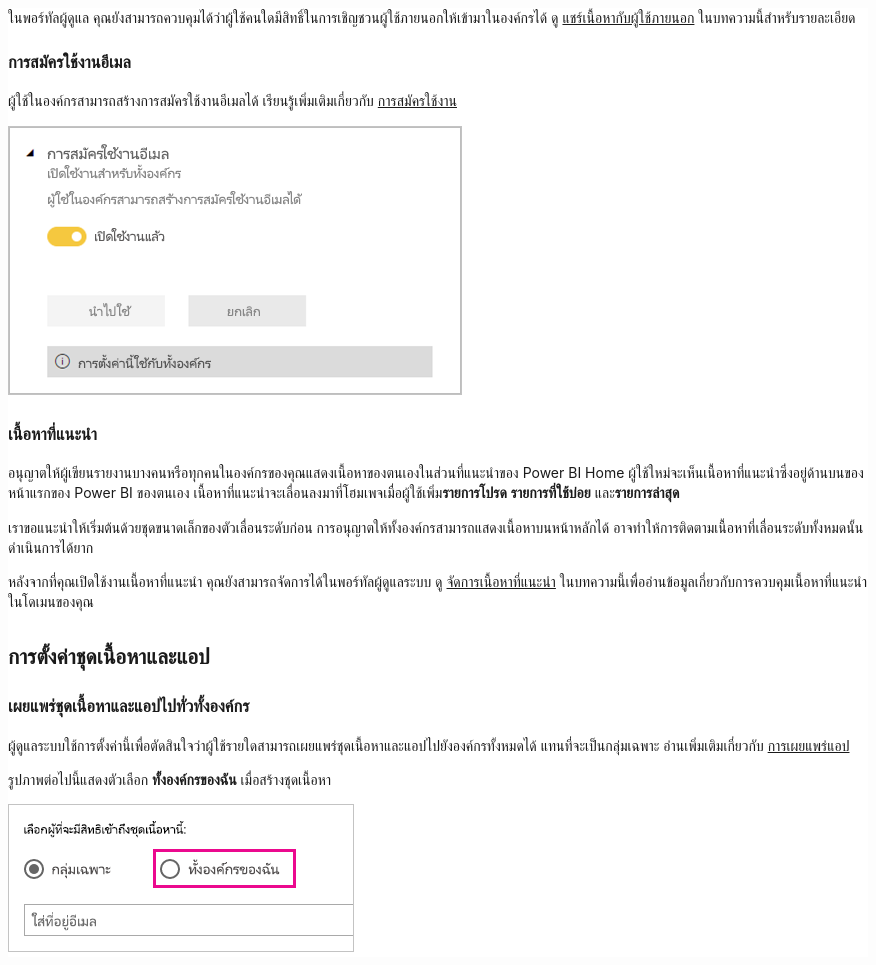 ในพอร์ทัลผู้ดูแล คุณยังสามารถควบคุมได้ว่าผู้ใช้คนใดมีสิทธิ์ในการเชิญชวนผู้ใช้ภายนอกให้เข้ามาในองค์กรได้ ดู [แชร์เนื้อหากับผู้ใช้ภายนอก](#export-and-sharing-settings) ในบทความนี้สำหรับรายละเอียด

### <a name="email-subscriptions"></a>การสมัครใช้งานอีเมล
ผู้ใช้ในองค์กรสามารถสร้างการสมัครใช้งานอีเมลได้ เรียนรู้เพิ่มเติมเกี่ยวกับ [การสมัครใช้งาน](../collaborate-share/service-publish-to-web.md)

![เปิดใช้งานการสมัครใช้งานอีเมล](media/service-admin-portal/power-bi-manage-email-subscriptions.png)

### <a name="featured-content"></a>เนื้อหาที่แนะนำ

อนุญาตให้ผู้เขียนรายงานบางคนหรือทุกคนในองค์กรของคุณแสดงเนื้อหาของตนเองในส่วนที่แนะนำของ Power BI Home ผู้ใช้ใหม่จะเห็นเนื้อหาที่แนะนำซึ่งอยู่ด้านบนของหน้าแรกของ Power BI ของตนเอง เนื้อหาที่แนะนำจะเลื่อนลงมาที่โฮมเพจเมื่อผู้ใช้เพิ่ม**รายการโปรด** **รายการที่ใช้บ่อย** และ**รายการล่าสุด** 

เราขอแนะนำให้เริ่มต้นด้วยชุดขนาดเล็กของตัวเลื่อนระดับก่อน การอนุญาตให้ทั้งองค์กรสามารถแสดงเนื้อหาบนหน้าหลักได้ อาจทำให้การติดตามเนื้อหาที่เลื่อนระดับทั้งหมดนั้นดำเนินการได้ยาก 

หลังจากที่คุณเปิดใช้งานเนื้อหาที่แนะนำ คุณยังสามารถจัดการได้ในพอร์ทัลผู้ดูแลระบบ ดู [จัดการเนื้อหาที่แนะนำ](#manage-featured-content) ในบทความนี้เพื่ออ่านข้อมูลเกี่ยวกับการควบคุมเนื้อหาที่แนะนำในโดเมนของคุณ

## <a name="content-pack-and-app-settings"></a>การตั้งค่าชุดเนื้อหาและแอป

### <a name="publish-content-packs-and-apps-to-the-entire-organization"></a>เผยแพร่ชุดเนื้อหาและแอปไปทั่วทั้งองค์กร

ผู้ดูแลระบบใช้การตั้งค่านี้เพื่อตัดสินใจว่าผู้ใช้รายใดสามารถเผยแพร่ชุดเนื้อหาและแอปไปยังองค์กรทั้งหมดได้ แทนที่จะเป็นกลุ่มเฉพาะ อ่านเพิ่มเติมเกี่ยวกับ [การเผยแพร่แอป](../collaborate-share/service-create-distribute-apps.md)

รูปภาพต่อไปนี้แสดงตัวเลือก **ทั้งองค์กรของฉัน** เมื่อสร้างชุดเนื้อหา

![เผยแพร่ชุดเนื้อหาไปยังองค์กร](media/service-admin-portal/powerbi-admin-publish-entire-org.png)
